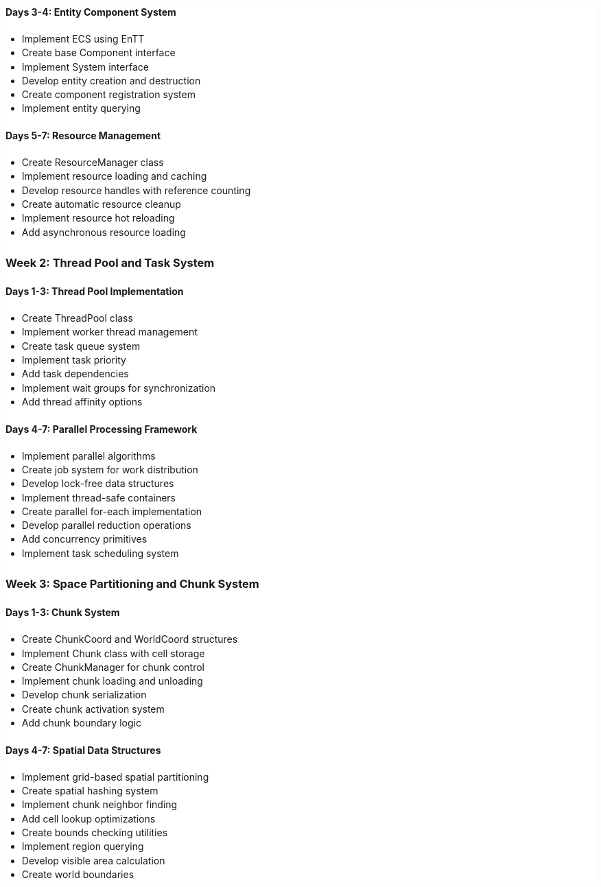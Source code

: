 #### Days 3-4: Entity Component System
- Implement ECS using EnTT
- Create base Component interface
- Implement System interface
- Develop entity creation and destruction
- Create component registration system
- Implement entity querying

#### Days 5-7: Resource Management
- Create ResourceManager class
- Implement resource loading and caching
- Develop resource handles with reference counting
- Create automatic resource cleanup
- Implement resource hot reloading
- Add asynchronous resource loading

### Week 2: Thread Pool and Task System

#### Days 1-3: Thread Pool Implementation
- Create ThreadPool class
- Implement worker thread management
- Create task queue system
- Implement task priority
- Add task dependencies
- Implement wait groups for synchronization
- Add thread affinity options

#### Days 4-7: Parallel Processing Framework
- Implement parallel algorithms
- Create job system for work distribution
- Develop lock-free data structures
- Implement thread-safe containers
- Create parallel for-each implementation
- Develop parallel reduction operations
- Add concurrency primitives
- Implement task scheduling system

### Week 3: Space Partitioning and Chunk System

#### Days 1-3: Chunk System
- Create ChunkCoord and WorldCoord structures
- Implement Chunk class with cell storage
- Create ChunkManager for chunk control
- Implement chunk loading and unloading
- Develop chunk serialization
- Create chunk activation system
- Add chunk boundary logic

#### Days 4-7: Spatial Data Structures
- Implement grid-based spatial partitioning
- Create spatial hashing system
- Implement chunk neighbor finding
- Add cell lookup optimizations
- Create bounds checking utilities
- Implement region querying
- Develop visible area calculation
- Create world boundaries
